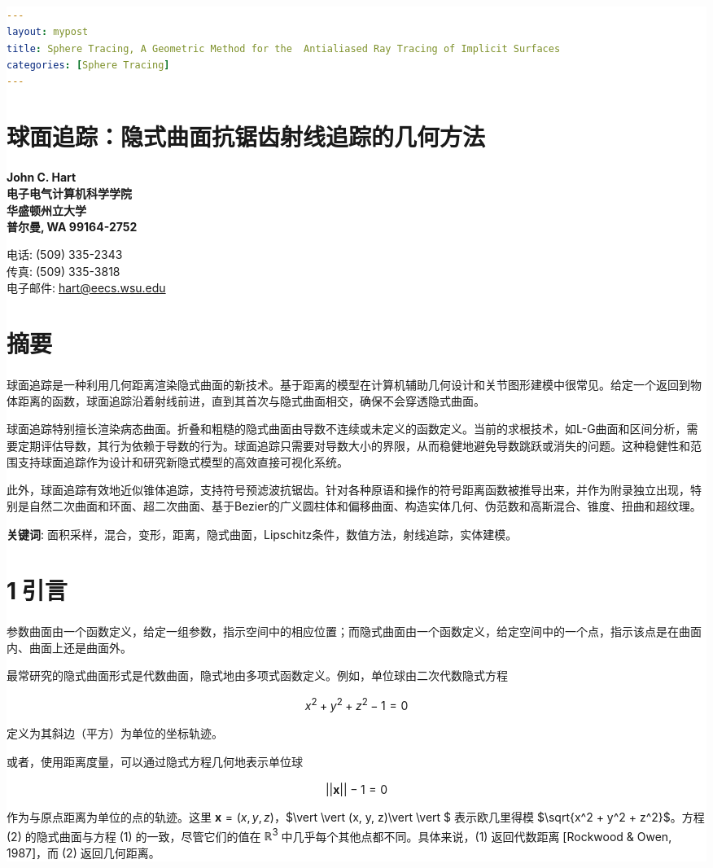 ```yaml
---
layout: mypost
title: Sphere Tracing, A Geometric Method for the  Antialiased Ray Tracing of Implicit Surfaces
categories: [Sphere Tracing]
---
```




# 球面追踪：隐式曲面抗锯齿射线追踪的几何方法

**John C. Hart**  
**电子电气计算机科学学院**  
**华盛顿州立大学**  
**普尔曼, WA 99164-2752**  

电话: (509) 335-2343  
传真: (509) 335-3818  
电子邮件: hart@eecs.wsu.edu


# 摘要

球面追踪是一种利用几何距离渲染隐式曲面的新技术。基于距离的模型在计算机辅助几何设计和关节图形建模中很常见。给定一个返回到物体距离的函数，球面追踪沿着射线前进，直到其首次与隐式曲面相交，确保不会穿透隐式曲面。

球面追踪特别擅长渲染病态曲面。折叠和粗糙的隐式曲面由导数不连续或未定义的函数定义。当前的求根技术，如L-G曲面和区间分析，需要定期评估导数，其行为依赖于导数的行为。球面追踪只需要对导数大小的界限，从而稳健地避免导数跳跃或消失的问题。这种稳健性和范围支持球面追踪作为设计和研究新隐式模型的高效直接可视化系统。

此外，球面追踪有效地近似锥体追踪，支持符号预滤波抗锯齿。针对各种原语和操作的符号距离函数被推导出来，并作为附录独立出现，特别是自然二次曲面和环面、超二次曲面、基于Bezier的广义圆柱体和偏移曲面、构造实体几何、伪范数和高斯混合、锥度、扭曲和超纹理。

**关键词**: 面积采样，混合，变形，距离，隐式曲面，Lipschitz条件，数值方法，射线追踪，实体建模。

# 1 引言

参数曲面由一个函数定义，给定一组参数，指示空间中的相应位置；而隐式曲面由一个函数定义，给定空间中的一个点，指示该点是在曲面内、曲面上还是曲面外。

最常研究的隐式曲面形式是代数曲面，隐式地由多项式函数定义。例如，单位球由二次代数隐式方程

$$
x^2 + y^2 + z^2 - 1 = 0
$$

定义为其斜边（平方）为单位的坐标轨迹。

或者，使用距离度量，可以通过隐式方程几何地表示单位球

$$
\vert \vert \mathbf{x}\vert \vert  - 1 = 0
$$

作为与原点距离为单位的点的轨迹。这里 $\mathbf{x} = (x, y, z)$，$\vert \vert (x, y, z)\vert \vert $ 表示欧几里得模 $\sqrt{x^2 + y^2 + z^2}$。方程 (2) 的隐式曲面与方程 (1) 的一致，尽管它们的值在 $\mathbb{R}^3$ 中几乎每个其他点都不同。具体来说，(1) 返回代数距离 [Rockwood & Owen, 1987]，而 (2) 返回几何距离。
